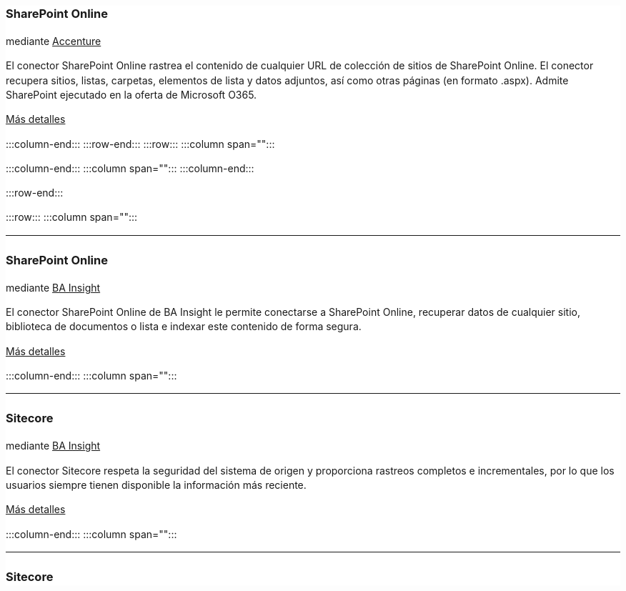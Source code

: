 
### <a name="sharepoint-online"></a>SharePoint Online

mediante [Accenture](https://www.accenture.com)

El conector SharePoint Online rastrea el contenido de cualquier URL de colección de sitios de SharePoint Online. El conector recupera sitios, listas, carpetas, elementos de lista y datos adjuntos, así como otras páginas (en formato .aspx). Admite SharePoint ejecutado en la oferta de Microsoft O365.

[Más detalles](https://contentanalytics.digital.accenture.com/display/aspire40/SharePoint+Online+Connector)

:::column-end:::
:::row-end:::
:::row:::
:::column span="":::

   :::column-end:::
   :::column span="":::
   :::column-end:::

:::row-end:::

:::row:::
:::column span="":::

---

### <a name="sharepoint-online"></a>SharePoint Online

mediante [BA Insight](https://www.bainsight.com/)

El conector SharePoint Online de BA Insight le permite conectarse a SharePoint Online, recuperar datos de cualquier sitio, biblioteca de documentos o lista e indexar este contenido de forma segura.

[Más detalles](https://www.bainsight.com/connectors/sharepoint-online-connector/)

:::column-end:::
:::column span="":::

---

### <a name="sitecore"></a>Sitecore

mediante [BA Insight](https://www.bainsight.com/)

El conector Sitecore respeta la seguridad del sistema de origen y proporciona rastreos completos e incrementales, por lo que los usuarios siempre tienen disponible la información más reciente.

[Más detalles](https://www.bainsight.com/connectors/sitecore-connector-sharepoint-azure-elasticsearch/)

:::column-end:::
:::column span="":::

---

### <a name="sitecore"></a>Sitecore
